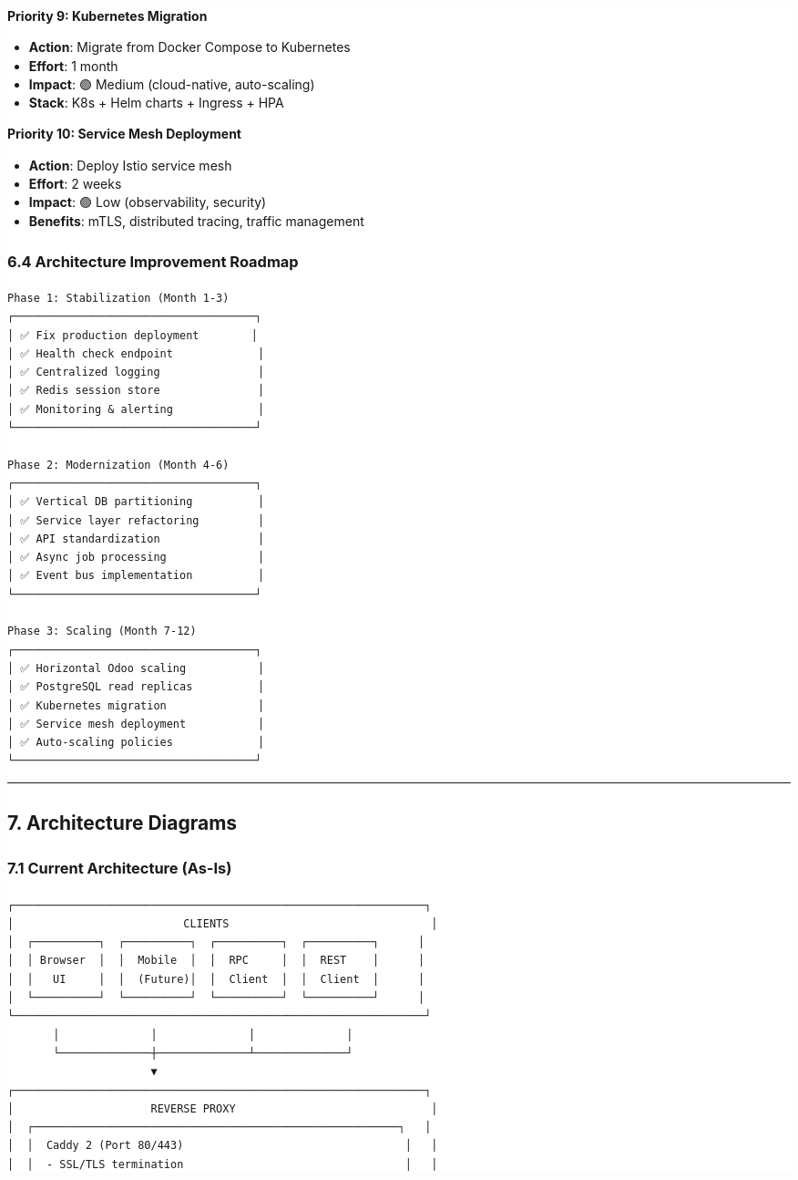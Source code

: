 **Priority 9: Kubernetes Migration**
- **Action**: Migrate from Docker Compose to Kubernetes
- **Effort**: 1 month
- **Impact**: 🟢 Medium (cloud-native, auto-scaling)
- **Stack**: K8s + Helm charts + Ingress + HPA

**Priority 10: Service Mesh Deployment**
- **Action**: Deploy Istio service mesh
- **Effort**: 2 weeks
- **Impact**: 🟢 Low (observability, security)
- **Benefits**: mTLS, distributed tracing, traffic management

### 6.4 Architecture Improvement Roadmap

```
Phase 1: Stabilization (Month 1-3)
┌─────────────────────────────────────┐
│ ✅ Fix production deployment        │
│ ✅ Health check endpoint             │
│ ✅ Centralized logging               │
│ ✅ Redis session store               │
│ ✅ Monitoring & alerting             │
└─────────────────────────────────────┘

Phase 2: Modernization (Month 4-6)
┌─────────────────────────────────────┐
│ ✅ Vertical DB partitioning          │
│ ✅ Service layer refactoring         │
│ ✅ API standardization               │
│ ✅ Async job processing              │
│ ✅ Event bus implementation          │
└─────────────────────────────────────┘

Phase 3: Scaling (Month 7-12)
┌─────────────────────────────────────┐
│ ✅ Horizontal Odoo scaling           │
│ ✅ PostgreSQL read replicas          │
│ ✅ Kubernetes migration              │
│ ✅ Service mesh deployment           │
│ ✅ Auto-scaling policies             │
└─────────────────────────────────────┘
```

---

## 7. Architecture Diagrams

### 7.1 Current Architecture (As-Is)

```
┌───────────────────────────────────────────────────────────────┐
│                          CLIENTS                               │
│  ┌──────────┐  ┌──────────┐  ┌──────────┐  ┌──────────┐      │
│  │ Browser  │  │  Mobile  │  │  RPC     │  │  REST    │      │
│  │   UI     │  │  (Future)│  │  Client  │  │  Client  │      │
│  └──────────┘  └──────────┘  └──────────┘  └──────────┘      │
└───────────────────────────────────────────────────────────────┘
       │              │              │              │
       └──────────────┼──────────────┴──────────────┘
                      ▼
┌───────────────────────────────────────────────────────────────┐
│                     REVERSE PROXY                              │
│  ┌────────────────────────────────────────────────────────┐   │
│  │  Caddy 2 (Port 80/443)                                  │   │
│  │  - SSL/TLS termination                                  │   │
```